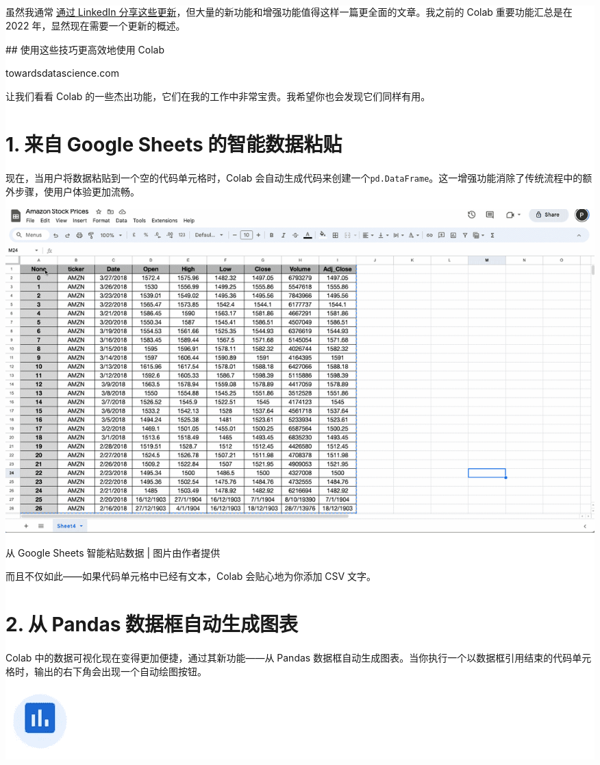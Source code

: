 虽然我通常 [通过 LinkedIn 分享这些更新](https://www.linkedin.com/posts/parulpandeyindia_googlecolab-datascience-dataanalysis-activity-7092134378327195649-KRHb?utm_source=share&utm_medium=member_desktop)，但大量的新功能和增强功能值得这样一篇更全面的文章。我之前的 Colab 重要功能汇总是在 2022 年，显然现在需要一个更新的概述。

[](/use-colab-more-efficiently-with-these-hacks-fc89ef1162d8?source=post_page-----f1225fd5d504--------------------------------) ## 使用这些技巧更高效地使用 Colab

towardsdatascience.com

让我们看看 Colab 的一些杰出功能，它们在我的工作中非常宝贵。我希望你也会发现它们同样有用。

# 1\. 来自 Google Sheets 的智能数据粘贴

现在，当用户将数据粘贴到一个空的代码单元格时，Colab 会自动生成代码来创建一个`pd.DataFrame`。这一增强功能消除了传统流程中的额外步骤，使用户体验更加流畅。

![](img/3c7f1248b71b3ea0dec9e9632ee05c87.png)

从 Google Sheets 智能粘贴数据 | 图片由作者提供

而且不仅如此——如果代码单元格中已经有文本，Colab 会贴心地为你添加 CSV 文字。

# 2\. 从 Pandas 数据框自动生成图表

Colab 中的数据可视化现在变得更加便捷，通过其新功能——从 Pandas 数据框自动生成图表。当你执行一个以数据框引用结束的代码单元格时，输出的右下角会出现一个自动绘图按钮。

![](img/713749093f9e00ea1c0e2c8202a809fe.png)
